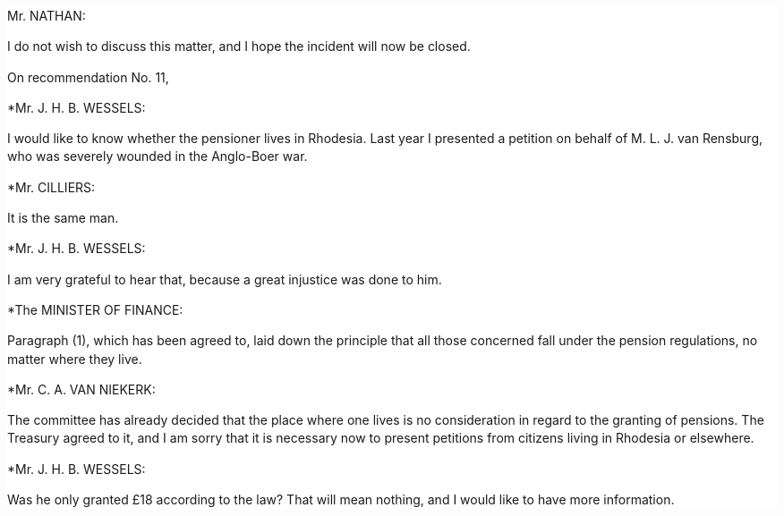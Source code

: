 <speech by="#nathan">

<from>Mr. <person refersTo="hansard_za">NATHAN</person>:</from>

<p>I do not wish to discuss this matter, and I hope the incident will now be closed.</p>

<p>On recommendation No. 11,</p>

</speech>

<speech by="#wessels">

<from>*Mr. <person refersTo="hansard_za">J. H. B. WESSELS</person>:</from>

<p>I would like to know whether the pensioner lives in Rhodesia. Last year I presented a petition on behalf of M. L. J. van Rensburg, who was severely wounded in the Anglo-Boer war.</p>

</speech>

<speech by="#cilliers">

<from>*Mr. <person refersTo="hansard_za">CILLIERS</person>:</from>

<p>It is the same man.</p>

</speech>

<speech by="#wessels">

<from>*Mr. <person refersTo="hansard_za">J. H. B. WESSELS</person>:</from>

<p>I am very grateful to hear that, because a great injustice was done to him.</p>

</speech>

<speech by="#minister_of_finance">

<from><span class="col_1243-1244" refersTo="page_0663"/>*The <person refersTo="hansard_za">MINISTER OF FINANCE</person>:</from>

<p>Paragraph (1), which has been agreed to, laid down the principle that all those concerned fall under the pension regulations, no matter where they live.</p>

</speech>

<speech by="#van_niekerk">

<from>*Mr. <person refersTo="hansard_za">C. A. VAN NIEKERK</person>:</from>

<p>The committee has already decided that the place where one lives is no consideration in regard to the granting of pensions. The Treasury agreed to it, and I am sorry that it is necessary now to present petitions from citizens living in Rhodesia or elsewhere.</p>

</speech>

<speech by="#wessels">

<from>*Mr. <person refersTo="hansard_za">J. H. B. WESSELS</person>:</from>

<p>Was he only granted &#x00A3;18 according to the law? That will mean nothing, and I would like to have more information.</p>

</speech>
